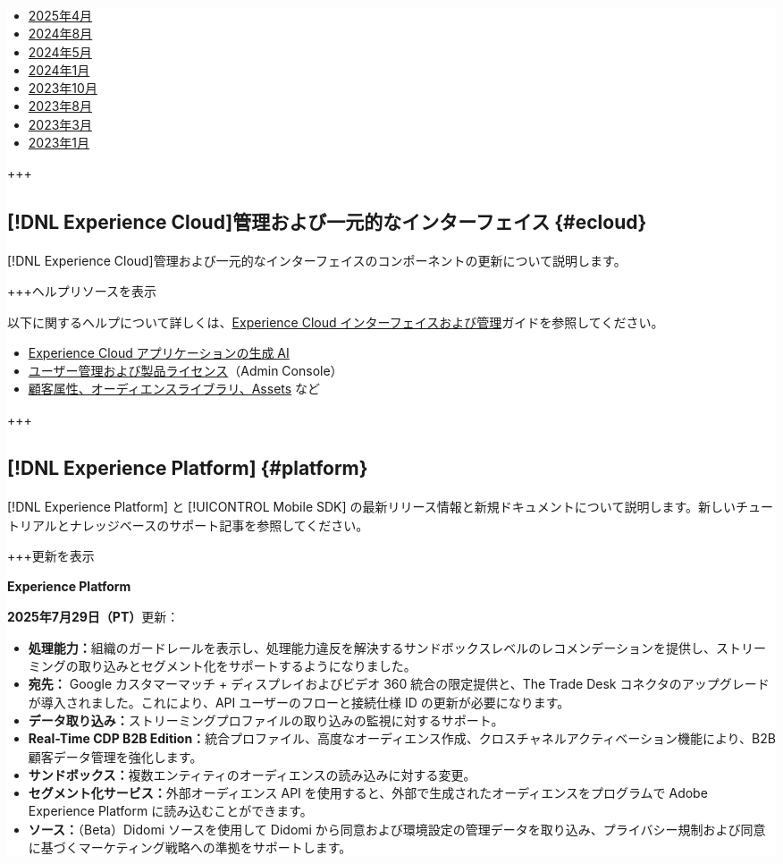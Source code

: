 * [2025年4月](https://experienceleague.adobe.com/ja/docs/release-notes/experience-cloud/previous/2025/04162025#status)
* [2024年8月](https://experienceleague.adobe.com/ja/docs/release-notes/experience-cloud/previous/2024/09142023#status)
* [2024年5月](https://experienceleague.adobe.com/ja/docs/release-notes/experience-cloud/previous/2024/05152024#status)
* [2024年1月](https://experienceleague.adobe.com/ja/docs/release-notes/experience-cloud/previous/2024/02142024#status)
* [2023年10月](https://experienceleague.adobe.com/ja/docs/release-notes/experience-cloud/previous/2023/10042023#status)
* [2023年8月](https://experienceleague.adobe.com/ja/docs/release-notes/experience-cloud/previous/2023/08092023#status)
* [2023年3月](https://experienceleague.adobe.com/ja/docs/release-notes/experience-cloud/previous/2023/03082023#status)
* [2023年1月](https://experienceleague.adobe.com/ja/docs/release-notes/experience-cloud/previous/2023/02082023#status)

+++

## [!DNL Experience Cloud]管理および一元的なインターフェイス {#ecloud}

[!DNL Experience Cloud]管理および一元的なインターフェイスのコンポーネントの更新について説明します。

+++ヘルプリソースを表示



以下に関するヘルプについて詳しくは、[Experience Cloud インターフェイスおよび管理](https://experienceleague.adobe.com/ja/docs/core-services/interface/experience-cloud)ガイドを参照してください。

* [Experience Cloud アプリケーションの生成 AI](https://experienceleague.adobe.com/ja/docs/core-services/interface/features/generative-ai)
* [ユーザー管理および製品ライセンス](https://experienceleague.adobe.com/ja/docs/core-services/interface/administration/admin-console)（Admin Console）
* [顧客属性、オーディエンスライブラリ、Assets](https://experienceleague.adobe.com/ja/docs/core-services/interface/services/overview) など

+++

## [!DNL Experience Platform] {#platform}

[!DNL Experience Platform] と [!UICONTROL Mobile SDK] の最新リリース情報と新規ドキュメントについて説明します。新しいチュートリアルとナレッジベースのサポート記事を参照してください。

+++更新を表示

**Experience Platform**

**2025年7月29日（PT）**&#x200B;更新：

* **処理能力：**&#x200B;組織のガードレールを表示し、処理能力違反を解決するサンドボックスレベルのレコメンデーションを提供し、ストリーミングの取り込みとセグメント化をサポートするようになりました。
* **宛先：** Google カスタマーマッチ + ディスプレイおよびビデオ 360 統合の限定提供と、The Trade Desk コネクタのアップグレードが導入されました。これにより、API ユーザーのフローと接続仕様 ID の更新が必要になります。
* **データ取り込み：**&#x200B;ストリーミングプロファイルの取り込みの監視に対するサポート。
* **Real-Time CDP B2B Edition：**&#x200B;統合プロファイル、高度なオーディエンス作成、クロスチャネルアクティベーション機能により、B2B 顧客データ管理を強化します。
* **サンドボックス：**&#x200B;複数エンティティのオーディエンスの読み込みに対する変更。
* **セグメント化サービス：**&#x200B;外部オーディエンス API を使用すると、外部で生成されたオーディエンスをプログラムで Adobe Experience Platform に読み込むことができます。
* **ソース：**（Beta）Didomi ソースを使用して Didomi から同意および環境設定の管理データを取り込み、プライバシー規制および同意に基づくマーケティング戦略への準拠をサポートします。
